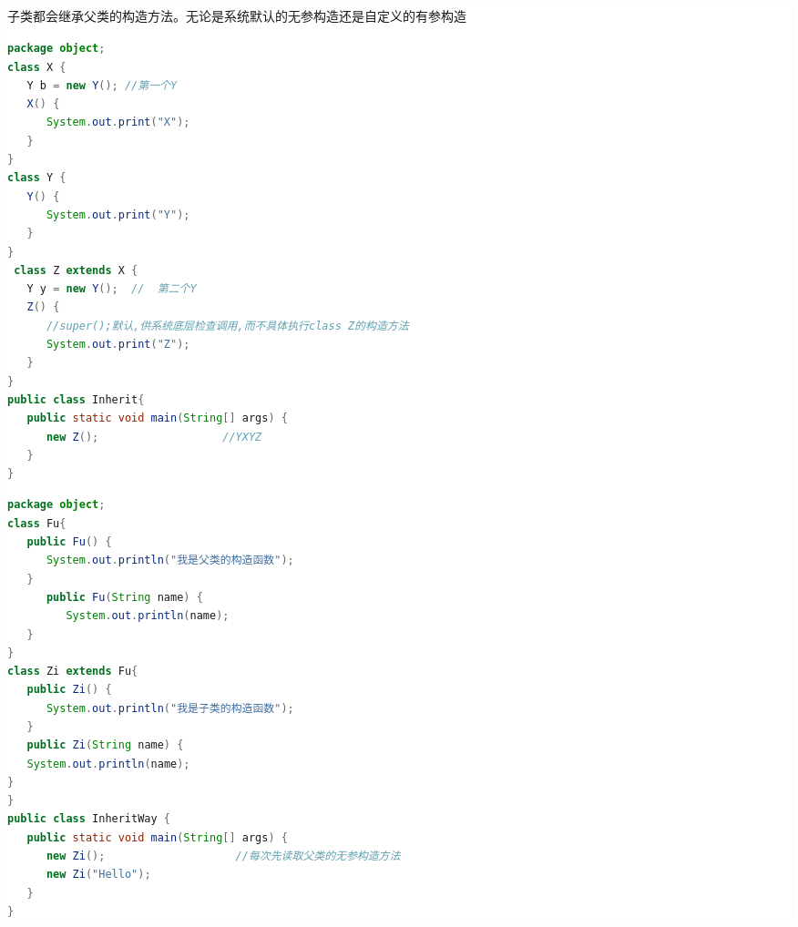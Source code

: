 子类都会继承父类的构造方法。无论是系统默认的无参构造还是自定义的有参构造

```java
package object;
class X {
   Y b = new Y(); //第一个Y
   X() {
      System.out.print("X");
   }
}
class Y {
   Y() {
      System.out.print("Y");
   }
}
 class Z extends X {
   Y y = new Y();  //  第二个Y
   Z() {
      //super();默认,供系统底层检查调用,而不具体执行class Z的构造方法
      System.out.print("Z");
   }
}
public class Inherit{
   public static void main(String[] args) {
      new Z();                   //YXYZ
   }
}
```

```java
package object;
class Fu{
   public Fu() {
      System.out.println("我是父类的构造函数");
   }
      public Fu(String name) {
         System.out.println(name);
   }
}
class Zi extends Fu{
   public Zi() {
      System.out.println("我是子类的构造函数");
   }
   public Zi(String name) {
   System.out.println(name);
}
}
public class InheritWay {
   public static void main(String[] args) {
      new Zi();                    //每次先读取父类的无参构造方法
      new Zi("Hello");
   }
}
```
